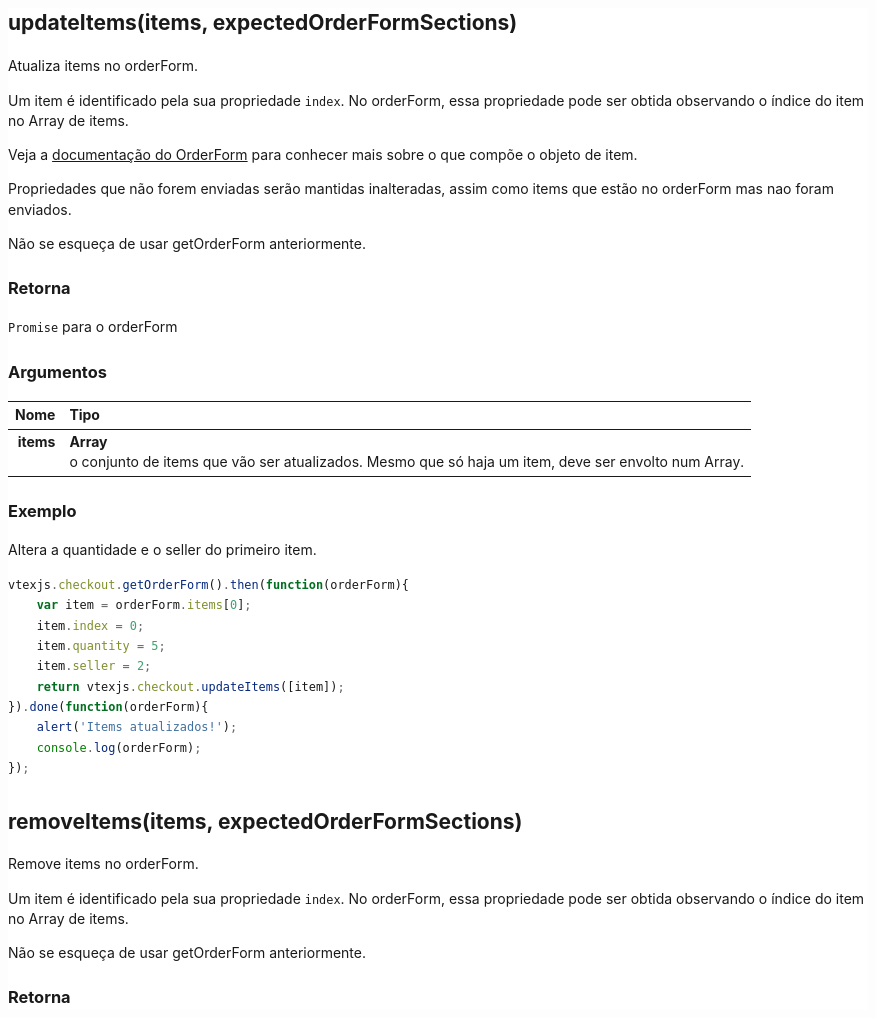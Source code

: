 
## updateItems(items, expectedOrderFormSections)

Atualiza items no orderForm.

Um item é identificado pela sua propriedade `index`. No orderForm, essa propriedade pode ser obtida observando o índice do item no Array de items.

Veja a [documentação do OrderForm](order-form.html) para conhecer mais sobre o que compõe o objeto de item.

Propriedades que não forem enviadas serão mantidas inalteradas, assim como items que estão no orderForm mas nao foram enviados.

Não se esqueça de usar getOrderForm anteriormente.

### Retorna

`Promise` para o orderForm


### Argumentos

| Nome                    | Tipo                          |
| -----------------------:| :-----------------------------|
| **items** | **Array** <br> o conjunto de items que vão ser atualizados. Mesmo que só haja um item, deve ser envolto num Array.|


### Exemplo

Altera a quantidade e o seller do primeiro item.

```javascript
vtexjs.checkout.getOrderForm().then(function(orderForm){
    var item = orderForm.items[0];
    item.index = 0;
    item.quantity = 5;
    item.seller = 2;
    return vtexjs.checkout.updateItems([item]);
}).done(function(orderForm){
    alert('Items atualizados!');
    console.log(orderForm);
});
```


## removeItems(items, expectedOrderFormSections)

Remove items no orderForm.

Um item é identificado pela sua propriedade `index`. No orderForm, essa propriedade pode ser obtida observando o índice do item no Array de items.

Não se esqueça de usar getOrderForm anteriormente.

### Retorna
